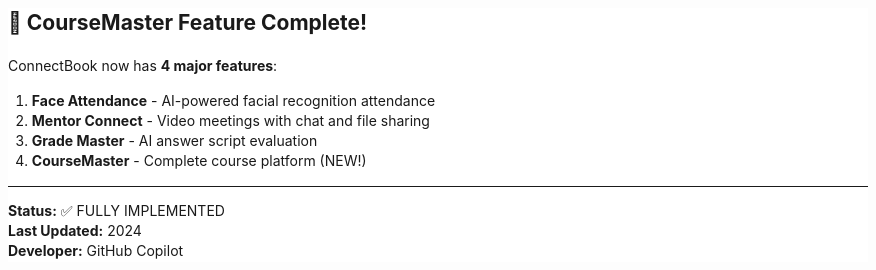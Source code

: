 
## 🎉 CourseMaster Feature Complete!

ConnectBook now has **4 major features**:
1. **Face Attendance** - AI-powered facial recognition attendance
2. **Mentor Connect** - Video meetings with chat and file sharing
3. **Grade Master** - AI answer script evaluation
4. **CourseMaster** - Complete course platform (NEW!)

---

**Status:** ✅ FULLY IMPLEMENTED  
**Last Updated:** 2024  
**Developer:** GitHub Copilot
